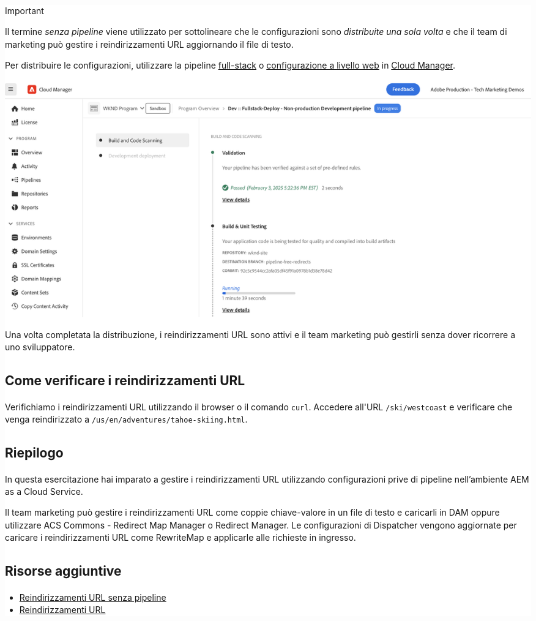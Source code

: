 >[!IMPORTANT]
>
>Il termine *senza pipeline* viene utilizzato per sottolineare che le configurazioni sono *distribuite una sola volta* e che il team di marketing può gestire i reindirizzamenti URL aggiornando il file di testo.

Per distribuire le configurazioni, utilizzare la pipeline [full-stack](https://experienceleague.adobe.com/en/docs/experience-manager-cloud-service/content/implementing/using-cloud-manager/cicd-pipelines/introduction-ci-cd-pipelines#full-stack-pipeline) o [configurazione a livello web](https://experienceleague.adobe.com/en/docs/experience-manager-cloud-service/content/implementing/using-cloud-manager/cicd-pipelines/introduction-ci-cd-pipelines#web-tier-config-pipelines) in [Cloud Manager](https://my.cloudmanager.adobe.com/).

![Distribuzione tramite pipeline full stack](./assets/pipeline-free-redirects/deploy-full-stack-pipeline.png)


Una volta completata la distribuzione, i reindirizzamenti URL sono attivi e il team marketing può gestirli senza dover ricorrere a uno sviluppatore.

## Come verificare i reindirizzamenti URL

Verifichiamo i reindirizzamenti URL utilizzando il browser o il comando `curl`. Accedere all&#39;URL `/ski/westcoast` e verificare che venga reindirizzato a `/us/en/adventures/tahoe-skiing.html`.

## Riepilogo

In questa esercitazione hai imparato a gestire i reindirizzamenti URL utilizzando configurazioni prive di pipeline nell’ambiente AEM as a Cloud Service.

Il team marketing può gestire i reindirizzamenti URL come coppie chiave-valore in un file di testo e caricarli in DAM oppure utilizzare ACS Commons - Redirect Map Manager o Redirect Manager. Le configurazioni di Dispatcher vengono aggiornate per caricare i reindirizzamenti URL come RewriteMap e applicarle alle richieste in ingresso.

## Risorse aggiuntive

- [Reindirizzamenti URL senza pipeline](https://experienceleague.adobe.com/en/docs/experience-manager-cloud-service/content/implementing/content-delivery/pipeline-free-url-redirects)
- [Reindirizzamenti URL](url-redirection.md)

